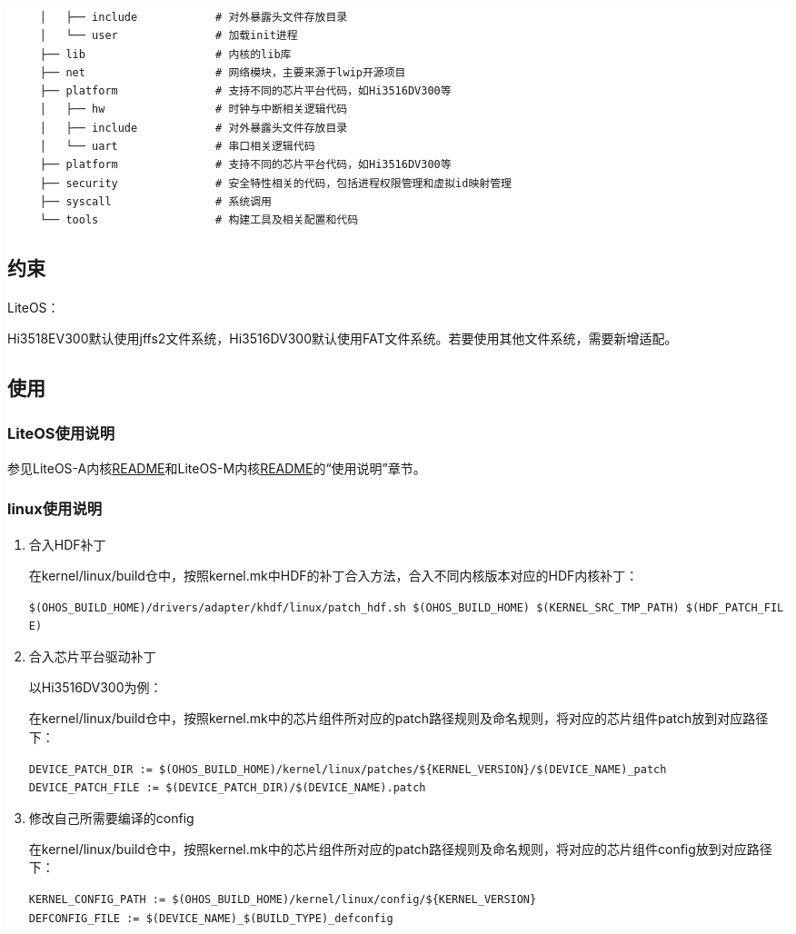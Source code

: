 ```
     │   ├── include            # 对外暴露头文件存放目录
     │   └── user               # 加载init进程
     ├── lib                    # 内核的lib库
     ├── net                    # 网络模块，主要来源于lwip开源项目
     ├── platform               # 支持不同的芯片平台代码，如Hi3516DV300等
     │   ├── hw                 # 时钟与中断相关逻辑代码
     │   ├── include            # 对外暴露头文件存放目录
     │   └── uart               # 串口相关逻辑代码
     ├── platform               # 支持不同的芯片平台代码，如Hi3516DV300等
     ├── security               # 安全特性相关的代码，包括进程权限管理和虚拟id映射管理
     ├── syscall                # 系统调用
     └── tools                  # 构建工具及相关配置和代码
```

## 约束<a name="section19647171710417"></a>

LiteOS：

Hi3518EV300默认使用jffs2文件系统，Hi3516DV300默认使用FAT文件系统。若要使用其他文件系统，需要新增适配。

## 使用<a name="section1393789267"></a>

### LiteOS使用说明<a name="section118811457303"></a>

参见LiteOS-A内核[README](https://gitee.com/openharmony/kernel_liteos_a/blob/master/README_zh.md)和LiteOS-M内核[README](https://gitee.com/openharmony/kernel_liteos_m/blob/master/README_zh.md)的“使用说明”章节。

### linux使用说明<a name="section1352114469620"></a>

1. 合入HDF补丁

	在kernel/linux/build仓中，按照kernel.mk中HDF的补丁合入方法，合入不同内核版本对应的HDF内核补丁：
	
	```
	$(OHOS_BUILD_HOME)/drivers/adapter/khdf/linux/patch_hdf.sh $(OHOS_BUILD_HOME) $(KERNEL_SRC_TMP_PATH) $(HDF_PATCH_FILE)
	```

2. 合入芯片平台驱动补丁

	以Hi3516DV300为例：
	
	在kernel/linux/build仓中，按照kernel.mk中的芯片组件所对应的patch路径规则及命名规则，将对应的芯片组件patch放到对应路径下：
	
	```
	DEVICE_PATCH_DIR := $(OHOS_BUILD_HOME)/kernel/linux/patches/${KERNEL_VERSION}/$(DEVICE_NAME)_patch
	DEVICE_PATCH_FILE := $(DEVICE_PATCH_DIR)/$(DEVICE_NAME).patch
	```

3. 修改自己所需要编译的config

	在kernel/linux/build仓中，按照kernel.mk中的芯片组件所对应的patch路径规则及命名规则，将对应的芯片组件config放到对应路径下：
	
	```
	KERNEL_CONFIG_PATH := $(OHOS_BUILD_HOME)/kernel/linux/config/${KERNEL_VERSION}
	DEFCONFIG_FILE := $(DEVICE_NAME)_$(BUILD_TYPE)_defconfig
	```
